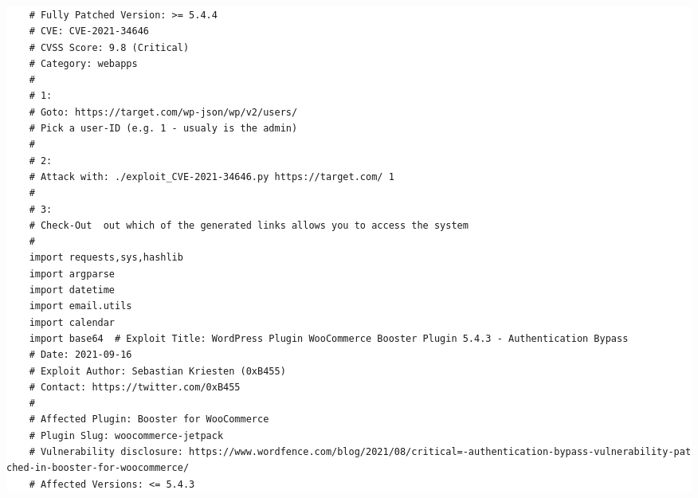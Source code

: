         # Fully Patched Version: >= 5.4.4
        # CVE: CVE-2021-34646
        # CVSS Score: 9.8 (Critical)
        # Category: webapps
        #
        # 1:
        # Goto: https://target.com/wp-json/wp/v2/users/
        # Pick a user-ID (e.g. 1 - usualy is the admin)
        #
        # 2:
        # Attack with: ./exploit_CVE-2021-34646.py https://target.com/ 1
        #
        # 3:
        # Check-Out  out which of the generated links allows you to access the system
        #
        import requests,sys,hashlib
        import argparse
        import datetime
        import email.utils
        import calendar
        import base64  # Exploit Title: WordPress Plugin WooCommerce Booster Plugin 5.4.3 - Authentication Bypass
        # Date: 2021-09-16
        # Exploit Author: Sebastian Kriesten (0xB455)
        # Contact: https://twitter.com/0xB455
        #
        # Affected Plugin: Booster for WooCommerce
        # Plugin Slug: woocommerce-jetpack
        # Vulnerability disclosure: https://www.wordfence.com/blog/2021/08/critical=-authentication-bypass-vulnerability-patched-in-booster-for-woocommerce/
        # Affected Versions: <= 5.4.3